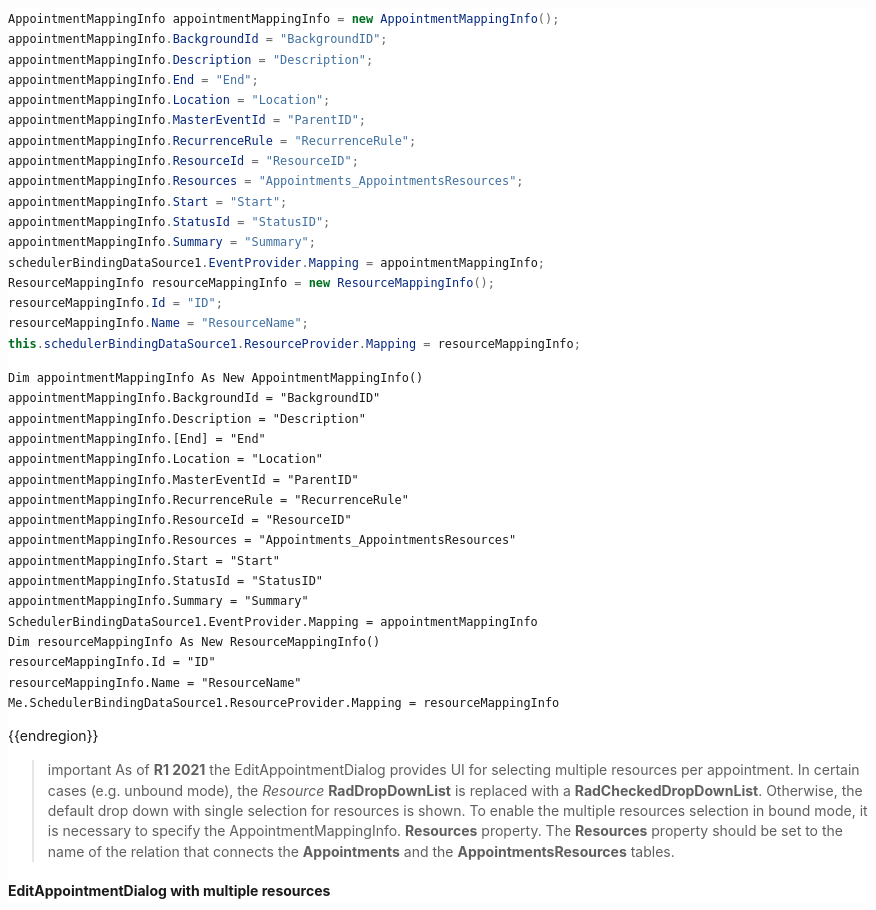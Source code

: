 ````C#
AppointmentMappingInfo appointmentMappingInfo = new AppointmentMappingInfo();
appointmentMappingInfo.BackgroundId = "BackgroundID";
appointmentMappingInfo.Description = "Description";
appointmentMappingInfo.End = "End";
appointmentMappingInfo.Location = "Location";
appointmentMappingInfo.MasterEventId = "ParentID";
appointmentMappingInfo.RecurrenceRule = "RecurrenceRule";
appointmentMappingInfo.ResourceId = "ResourceID";
appointmentMappingInfo.Resources = "Appointments_AppointmentsResources";
appointmentMappingInfo.Start = "Start";
appointmentMappingInfo.StatusId = "StatusID";
appointmentMappingInfo.Summary = "Summary";
schedulerBindingDataSource1.EventProvider.Mapping = appointmentMappingInfo;
ResourceMappingInfo resourceMappingInfo = new ResourceMappingInfo();
resourceMappingInfo.Id = "ID";
resourceMappingInfo.Name = "ResourceName";
this.schedulerBindingDataSource1.ResourceProvider.Mapping = resourceMappingInfo;

````
````VB.NET
Dim appointmentMappingInfo As New AppointmentMappingInfo()
appointmentMappingInfo.BackgroundId = "BackgroundID"
appointmentMappingInfo.Description = "Description"
appointmentMappingInfo.[End] = "End"
appointmentMappingInfo.Location = "Location"
appointmentMappingInfo.MasterEventId = "ParentID"
appointmentMappingInfo.RecurrenceRule = "RecurrenceRule"
appointmentMappingInfo.ResourceId = "ResourceID"
appointmentMappingInfo.Resources = "Appointments_AppointmentsResources"
appointmentMappingInfo.Start = "Start"
appointmentMappingInfo.StatusId = "StatusID"
appointmentMappingInfo.Summary = "Summary"
SchedulerBindingDataSource1.EventProvider.Mapping = appointmentMappingInfo
Dim resourceMappingInfo As New ResourceMappingInfo()
resourceMappingInfo.Id = "ID"
resourceMappingInfo.Name = "ResourceName"
Me.SchedulerBindingDataSource1.ResourceProvider.Mapping = resourceMappingInfo

````

{{endregion}} 

>important As of **R1 2021** the EditAppointmentDialog provides UI for selecting multiple resources per appointment. In certain cases (e.g. unbound mode), the *Resource* **RadDropDownList** is replaced with a **RadCheckedDropDownList**. Otherwise, the default drop down with single selection for resources is shown. To enable the multiple resources selection in bound mode, it is necessary to specify the AppointmentMappingInfo. **Resources** property. The **Resources** property should be set to the name of the relation that connects the **Appointments** and the **AppointmentsResources** tables. 

#### EditAppointmentDialog with multiple resources

